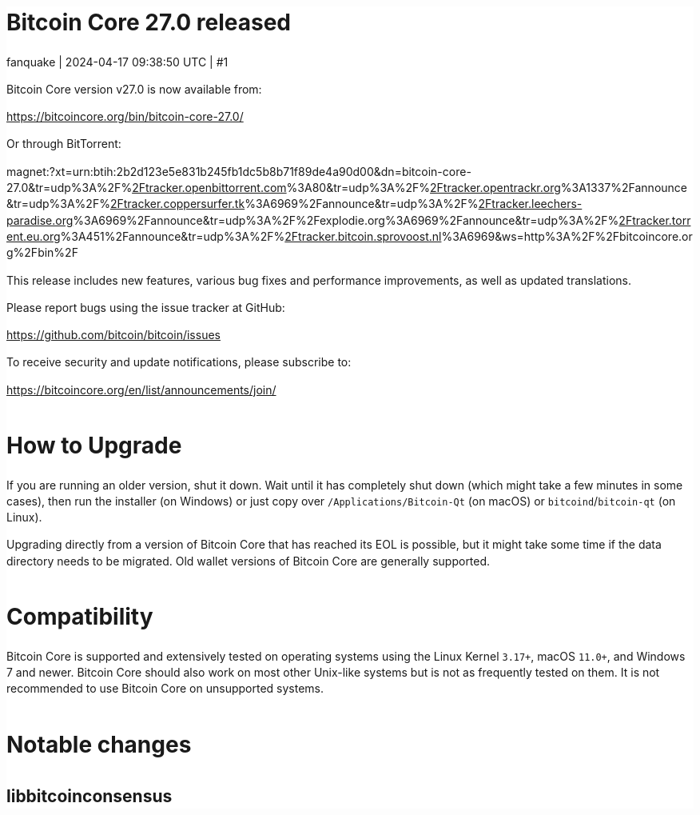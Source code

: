 # Bitcoin Core 27.0 released

fanquake | 2024-04-17 09:38:50 UTC | #1

Bitcoin Core version v27.0 is now available from:

https://bitcoincore.org/bin/bitcoin-core-27.0/

Or through BitTorrent:

magnet:?xt=urn:btih:2b2d123e5e831b245fb1dc5b8b71f89de4a90d00&dn=bitcoin-core-27.0&tr=udp%3A%2F%[2Ftracker.openbittorrent.com](http://2Ftracker.openbittorrent.com)%3A80&tr=udp%3A%2F%[2Ftracker.opentrackr.org](http://2Ftracker.opentrackr.org)%3A1337%2Fannounce&tr=udp%3A%2F%[2Ftracker.coppersurfer.tk](http://2Ftracker.coppersurfer.tk)%3A6969%2Fannounce&tr=udp%3A%2F%[2Ftracker.leechers-paradise.org](http://2Ftracker.leechers-paradise.org)%3A6969%2Fannounce&tr=udp%3A%2F%2Fexplodie.org%3A6969%2Fannounce&tr=udp%3A%2F%[2Ftracker.torrent.eu.org](http://2Ftracker.torrent.eu.org)%3A451%2Fannounce&tr=udp%3A%2F%[2Ftracker.bitcoin.sprovoost.nl](http://2Ftracker.bitcoin.sprovoost.nl)%3A6969&ws=http%3A%2F%2Fbitcoincore.org%2Fbin%2F

This release includes new features, various bug fixes and performance
improvements, as well as updated translations.

Please report bugs using the issue tracker at GitHub:

<https://github.com/bitcoin/bitcoin/issues>

To receive security and update notifications, please subscribe to:

<https://bitcoincore.org/en/list/announcements/join/>

How to Upgrade
==============

If you are running an older version, shut it down. Wait until it has completely
shut down (which might take a few minutes in some cases), then run the
installer (on Windows) or just copy over `/Applications/Bitcoin-Qt` (on macOS)
or `bitcoind`/`bitcoin-qt` (on Linux).

Upgrading directly from a version of Bitcoin Core that has reached its EOL is
possible, but it might take some time if the data directory needs to
be migrated. Old
wallet versions of Bitcoin Core are generally supported.

Compatibility
==============

Bitcoin Core is supported and extensively tested on operating systems
using the Linux Kernel `3.17+`, macOS `11.0+`, and Windows 7 and newer. Bitcoin
Core should also work on most other Unix-like systems but is not as
frequently tested on them. It is not recommended to use Bitcoin Core on
unsupported systems.

Notable changes
===============

libbitcoinconsensus
-------------------

